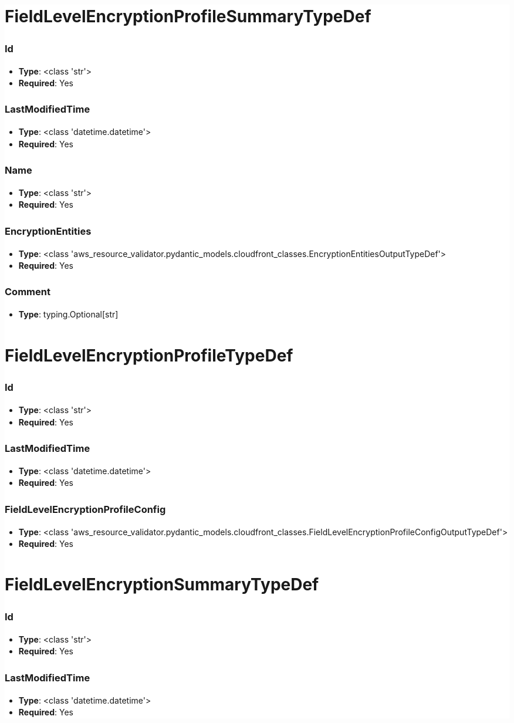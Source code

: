# FieldLevelEncryptionProfileSummaryTypeDef

### Id
- **Type**: <class 'str'>
- **Required**: Yes

### LastModifiedTime
- **Type**: <class 'datetime.datetime'>
- **Required**: Yes

### Name
- **Type**: <class 'str'>
- **Required**: Yes

### EncryptionEntities
- **Type**: <class 'aws_resource_validator.pydantic_models.cloudfront_classes.EncryptionEntitiesOutputTypeDef'>
- **Required**: Yes

### Comment
- **Type**: typing.Optional[str]


# FieldLevelEncryptionProfileTypeDef

### Id
- **Type**: <class 'str'>
- **Required**: Yes

### LastModifiedTime
- **Type**: <class 'datetime.datetime'>
- **Required**: Yes

### FieldLevelEncryptionProfileConfig
- **Type**: <class 'aws_resource_validator.pydantic_models.cloudfront_classes.FieldLevelEncryptionProfileConfigOutputTypeDef'>
- **Required**: Yes


# FieldLevelEncryptionSummaryTypeDef

### Id
- **Type**: <class 'str'>
- **Required**: Yes

### LastModifiedTime
- **Type**: <class 'datetime.datetime'>
- **Required**: Yes
